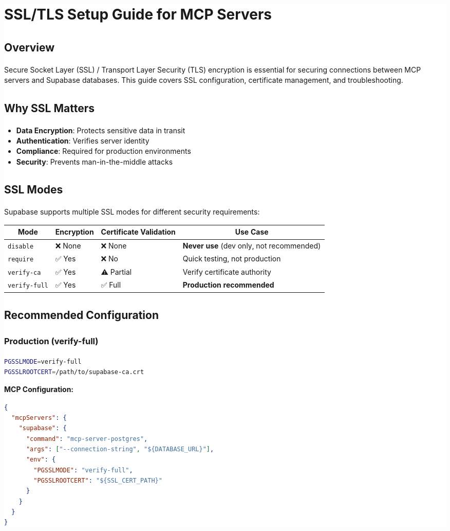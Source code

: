 # SSL/TLS Setup Guide for MCP Servers

## Overview

Secure Socket Layer (SSL) / Transport Layer Security (TLS) encryption is essential for securing connections between MCP servers and Supabase databases. This guide covers SSL configuration, certificate management, and troubleshooting.

## Why SSL Matters

- **Data Encryption**: Protects sensitive data in transit
- **Authentication**: Verifies server identity
- **Compliance**: Required for production environments
- **Security**: Prevents man-in-the-middle attacks

## SSL Modes

Supabase supports multiple SSL modes for different security requirements:

| Mode | Encryption | Certificate Validation | Use Case |
|------|-----------|----------------------|----------|
| `disable` | ❌ None | ❌ None | **Never use** (dev only, not recommended) |
| `require` | ✅ Yes | ❌ No | Quick testing, not production |
| `verify-ca` | ✅ Yes | ⚠️ Partial | Verify certificate authority |
| `verify-full` | ✅ Yes | ✅ Full | **Production recommended** |

## Recommended Configuration

### Production (verify-full)

```bash
PGSSLMODE=verify-full
PGSSLROOTCERT=/path/to/supabase-ca.crt
```

**MCP Configuration:**
```json
{
  "mcpServers": {
    "supabase": {
      "command": "mcp-server-postgres",
      "args": ["--connection-string", "${DATABASE_URL}"],
      "env": {
        "PGSSLMODE": "verify-full",
        "PGSSLROOTCERT": "${SSL_CERT_PATH}"
      }
    }
  }
}
```
